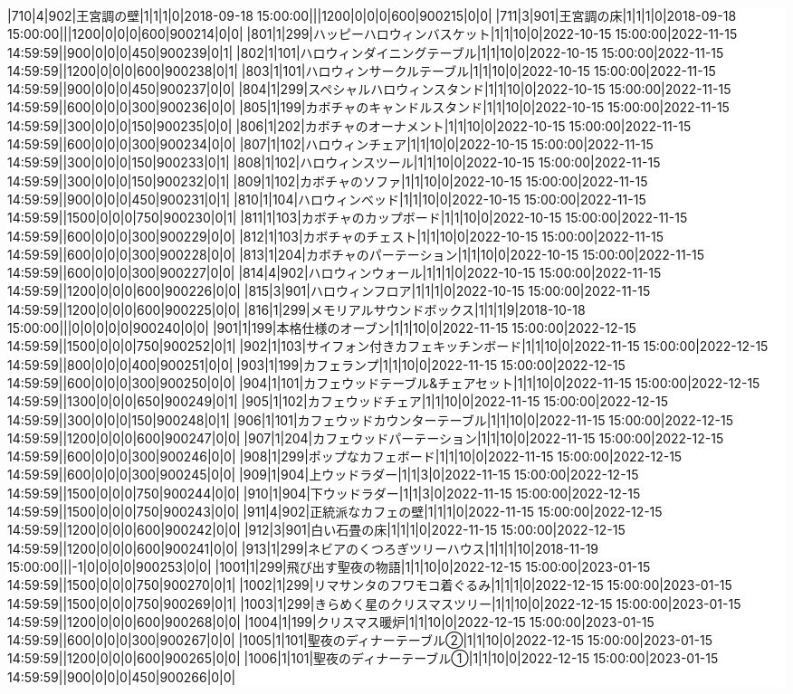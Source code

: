 |710|4|902|王宮調の壁|1|1|1|0|2018-09-18 15:00:00|||1200|0|0|0|600|900215|0|0|
|711|3|901|王宮調の床|1|1|1|0|2018-09-18 15:00:00|||1200|0|0|0|600|900214|0|0|
|801|1|299|ハッピーハロウィンバスケット|1|1|10|0|2022-10-15 15:00:00|2022-11-15 14:59:59||900|0|0|0|450|900239|0|1|
|802|1|101|ハロウィンダイニングテーブル|1|1|10|0|2022-10-15 15:00:00|2022-11-15 14:59:59||1200|0|0|0|600|900238|0|1|
|803|1|101|ハロウィンサークルテーブル|1|1|10|0|2022-10-15 15:00:00|2022-11-15 14:59:59||900|0|0|0|450|900237|0|0|
|804|1|299|スペシャルハロウィンスタンド|1|1|10|0|2022-10-15 15:00:00|2022-11-15 14:59:59||600|0|0|0|300|900236|0|0|
|805|1|199|カボチャのキャンドルスタンド|1|1|10|0|2022-10-15 15:00:00|2022-11-15 14:59:59||300|0|0|0|150|900235|0|0|
|806|1|202|カボチャのオーナメント|1|1|10|0|2022-10-15 15:00:00|2022-11-15 14:59:59||600|0|0|0|300|900234|0|0|
|807|1|102|ハロウィンチェア|1|1|10|0|2022-10-15 15:00:00|2022-11-15 14:59:59||300|0|0|0|150|900233|0|1|
|808|1|102|ハロウィンスツール|1|1|10|0|2022-10-15 15:00:00|2022-11-15 14:59:59||300|0|0|0|150|900232|0|1|
|809|1|102|カボチャのソファ|1|1|10|0|2022-10-15 15:00:00|2022-11-15 14:59:59||900|0|0|0|450|900231|0|1|
|810|1|104|ハロウィンベッド|1|1|10|0|2022-10-15 15:00:00|2022-11-15 14:59:59||1500|0|0|0|750|900230|0|1|
|811|1|103|カボチャのカップボード|1|1|10|0|2022-10-15 15:00:00|2022-11-15 14:59:59||600|0|0|0|300|900229|0|0|
|812|1|103|カボチャのチェスト|1|1|10|0|2022-10-15 15:00:00|2022-11-15 14:59:59||600|0|0|0|300|900228|0|0|
|813|1|204|カボチャのパーテーション|1|1|10|0|2022-10-15 15:00:00|2022-11-15 14:59:59||600|0|0|0|300|900227|0|0|
|814|4|902|ハロウィンウォール|1|1|1|0|2022-10-15 15:00:00|2022-11-15 14:59:59||1200|0|0|0|600|900226|0|0|
|815|3|901|ハロウィンフロア|1|1|1|0|2022-10-15 15:00:00|2022-11-15 14:59:59||1200|0|0|0|600|900225|0|0|
|816|1|299|メモリアルサウンドボックス|1|1|1|9|2018-10-18 15:00:00|||0|0|0|0|0|900240|0|0|
|901|1|199|本格仕様のオーブン|1|1|10|0|2022-11-15 15:00:00|2022-12-15 14:59:59||1500|0|0|0|750|900252|0|1|
|902|1|103|サイフォン付きカフェキッチンボード|1|1|10|0|2022-11-15 15:00:00|2022-12-15 14:59:59||800|0|0|0|400|900251|0|0|
|903|1|199|カフェランプ|1|1|10|0|2022-11-15 15:00:00|2022-12-15 14:59:59||600|0|0|0|300|900250|0|0|
|904|1|101|カフェウッドテーブル&チェアセット|1|1|10|0|2022-11-15 15:00:00|2022-12-15 14:59:59||1300|0|0|0|650|900249|0|1|
|905|1|102|カフェウッドチェア|1|1|10|0|2022-11-15 15:00:00|2022-12-15 14:59:59||300|0|0|0|150|900248|0|1|
|906|1|101|カフェウッドカウンターテーブル|1|1|10|0|2022-11-15 15:00:00|2022-12-15 14:59:59||1200|0|0|0|600|900247|0|0|
|907|1|204|カフェウッドパーテーション|1|1|10|0|2022-11-15 15:00:00|2022-12-15 14:59:59||600|0|0|0|300|900246|0|0|
|908|1|299|ポップなカフェボード|1|1|10|0|2022-11-15 15:00:00|2022-12-15 14:59:59||600|0|0|0|300|900245|0|0|
|909|1|904|上ウッドラダー|1|1|3|0|2022-11-15 15:00:00|2022-12-15 14:59:59||1500|0|0|0|750|900244|0|0|
|910|1|904|下ウッドラダー|1|1|3|0|2022-11-15 15:00:00|2022-12-15 14:59:59||1500|0|0|0|750|900243|0|0|
|911|4|902|正統派なカフェの壁|1|1|1|0|2022-11-15 15:00:00|2022-12-15 14:59:59||1200|0|0|0|600|900242|0|0|
|912|3|901|白い石畳の床|1|1|1|0|2022-11-15 15:00:00|2022-12-15 14:59:59||1200|0|0|0|600|900241|0|0|
|913|1|299|ネビアのくつろぎツリーハウス|1|1|1|10|2018-11-19 15:00:00|||-1|0|0|0|0|900253|0|0|
|1001|1|299|飛び出す聖夜の物語|1|1|10|0|2022-12-15 15:00:00|2023-01-15 14:59:59||1500|0|0|0|750|900270|0|1|
|1002|1|299|リマサンタのフワモコ着ぐるみ|1|1|1|0|2022-12-15 15:00:00|2023-01-15 14:59:59||1500|0|0|0|750|900269|0|1|
|1003|1|299|きらめく星のクリスマスツリー|1|1|10|0|2022-12-15 15:00:00|2023-01-15 14:59:59||1200|0|0|0|600|900268|0|0|
|1004|1|199|クリスマス暖炉|1|1|10|0|2022-12-15 15:00:00|2023-01-15 14:59:59||600|0|0|0|300|900267|0|0|
|1005|1|101|聖夜のディナーテーブル②|1|1|10|0|2022-12-15 15:00:00|2023-01-15 14:59:59||1200|0|0|0|600|900265|0|0|
|1006|1|101|聖夜のディナーテーブル①|1|1|10|0|2022-12-15 15:00:00|2023-01-15 14:59:59||900|0|0|0|450|900266|0|0|